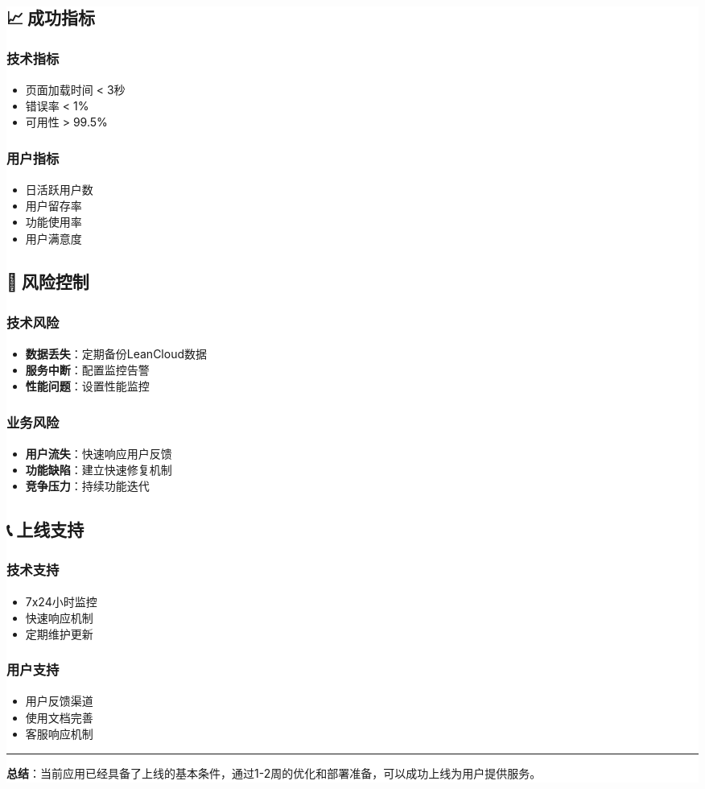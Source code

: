## 📈 成功指标

### 技术指标
- 页面加载时间 < 3秒
- 错误率 < 1%
- 可用性 > 99.5%

### 用户指标
- 日活跃用户数
- 用户留存率
- 功能使用率
- 用户满意度

## 🚨 风险控制

### 技术风险
- **数据丢失**：定期备份LeanCloud数据
- **服务中断**：配置监控告警
- **性能问题**：设置性能监控

### 业务风险
- **用户流失**：快速响应用户反馈
- **功能缺陷**：建立快速修复机制
- **竞争压力**：持续功能迭代

## 📞 上线支持

### 技术支持
- 7x24小时监控
- 快速响应机制
- 定期维护更新

### 用户支持
- 用户反馈渠道
- 使用文档完善
- 客服响应机制

---

**总结**：当前应用已经具备了上线的基本条件，通过1-2周的优化和部署准备，可以成功上线为用户提供服务。 